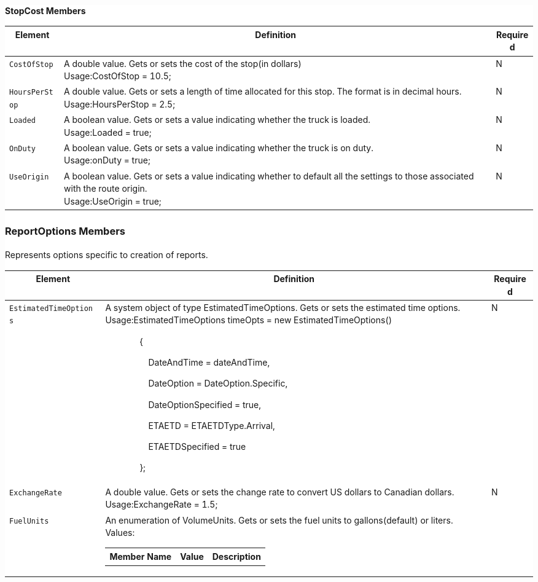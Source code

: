 **StopCost Members**

| Element        | Definition                                                                                                                                                 | Required |
| -------------- | ---------------------------------------------------------------------------------------------------------------------------------------------------------- | -------- |
| `CostOfStop`   | A double value. Gets or sets the cost of the stop(in dollars)<br>Usage:CostOfStop = 10.5;                                                                  | N        |
| `HoursPerStop` | A double value. Gets or sets a length of time allocated for this stop. The format is in decimal hours.<br>Usage:HoursPerStop = 2.5;                        | N        |
| `Loaded`       | A boolean value. Gets or sets a value indicating whether the truck is loaded.<br>Usage:Loaded = true;                                                      | N        |
| `OnDuty`       | A boolean value. Gets or sets a value indicating whether the truck is on duty.<br>Usage:onDuty = true;                                                     | N        |
| `UseOrigin`    | A boolean value. Gets or sets a value indicating whether to default all the settings to those associated with the route origin.<br>Usage:UseOrigin = true; | N        |

### ReportOptions Members

Represents options specific to creation of reports.

<table class="table table-sm">
                <thead>
                    <tr>
                        <th>Element</th>
                        <th>Definition</th>
                        <th>Required</th>
                    </tr>
                </thead>
                <tbody>
                    <tr>
                        <td><code>EstimatedTimeOptions</code></td>
                        <td>A system object of type EstimatedTimeOptions. Gets or sets the estimated time options.
                            <br>
                            Usage:<span>EstimatedTimeOptions timeOpts = new EstimatedTimeOptions()</span>
                            <p style="text-indent: 4em;" class="mb-0">{</p>
                            <p style="text-indent: 5em;" class="mb-0">DateAndTime = dateAndTime,</p>
                            <p style="text-indent: 5em;" class="mb-0">DateOption = DateOption.Specific,</p>
                            <p style="text-indent: 5em;" class="mb-0">DateOptionSpecified = true,</p>
                            <p style="text-indent: 5em;" class="mb-0">ETAETD = ETAETDType.Arrival,</p>
                            <p style="text-indent: 5em;" class="mb-0">ETAETDSpecified = true</p>
                            <p style="text-indent: 4em;" class="mb-0">};</p>
                        </td>
                        <td>N</td>
                    </tr>
                    <tr>
                        <td><code>ExchangeRate</code></td>
                        <td>A double value. Gets or sets the change rate to convert US dollars to Canadian dollars.
                            <br>
                            Usage:<span>ExchangeRate = 1.5;</span>
                        </td>
                        <td>N</td>
                    </tr>
                    <tr>
                        <td><code>FuelUnits</code></td>
                        <td>An enumeration of VolumeUnits. Gets or sets the fuel units to gallons(default) or liters.
                            Values:
                            <br>
                            <table>
                                <thead>
                                    <tr>
                                        <th>Member Name</th>
                                        <th>Value</th>
                                        <th>Description</th>
                                    </tr>
                                </thead>
                                <tbody>
                                    <tr>